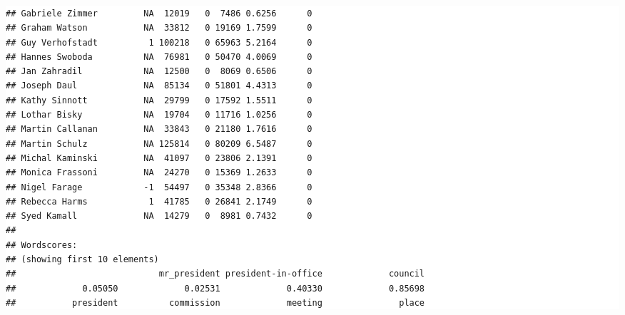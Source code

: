     ## Gabriele Zimmer         NA  12019   0  7486 0.6256      0
    ## Graham Watson           NA  33812   0 19169 1.7599      0
    ## Guy Verhofstadt          1 100218   0 65963 5.2164      0
    ## Hannes Swoboda          NA  76981   0 50470 4.0069      0
    ## Jan Zahradil            NA  12500   0  8069 0.6506      0
    ## Joseph Daul             NA  85134   0 51801 4.4313      0
    ## Kathy Sinnott           NA  29799   0 17592 1.5511      0
    ## Lothar Bisky            NA  19704   0 11716 1.0256      0
    ## Martin Callanan         NA  33843   0 21180 1.7616      0
    ## Martin Schulz           NA 125814   0 80209 6.5487      0
    ## Michal Kaminski         NA  41097   0 23806 2.1391      0
    ## Monica Frassoni         NA  24270   0 15369 1.2633      0
    ## Nigel Farage            -1  54497   0 35348 2.8366      0
    ## Rebecca Harms            1  41785   0 26841 2.1749      0
    ## Syed Kamall             NA  14279   0  8981 0.7432      0
    ## 
    ## Wordscores:
    ## (showing first 10 elements)
    ##                            mr_president president-in-office             council 
    ##             0.05050             0.02531             0.40330             0.85698 
    ##           president          commission             meeting               place 